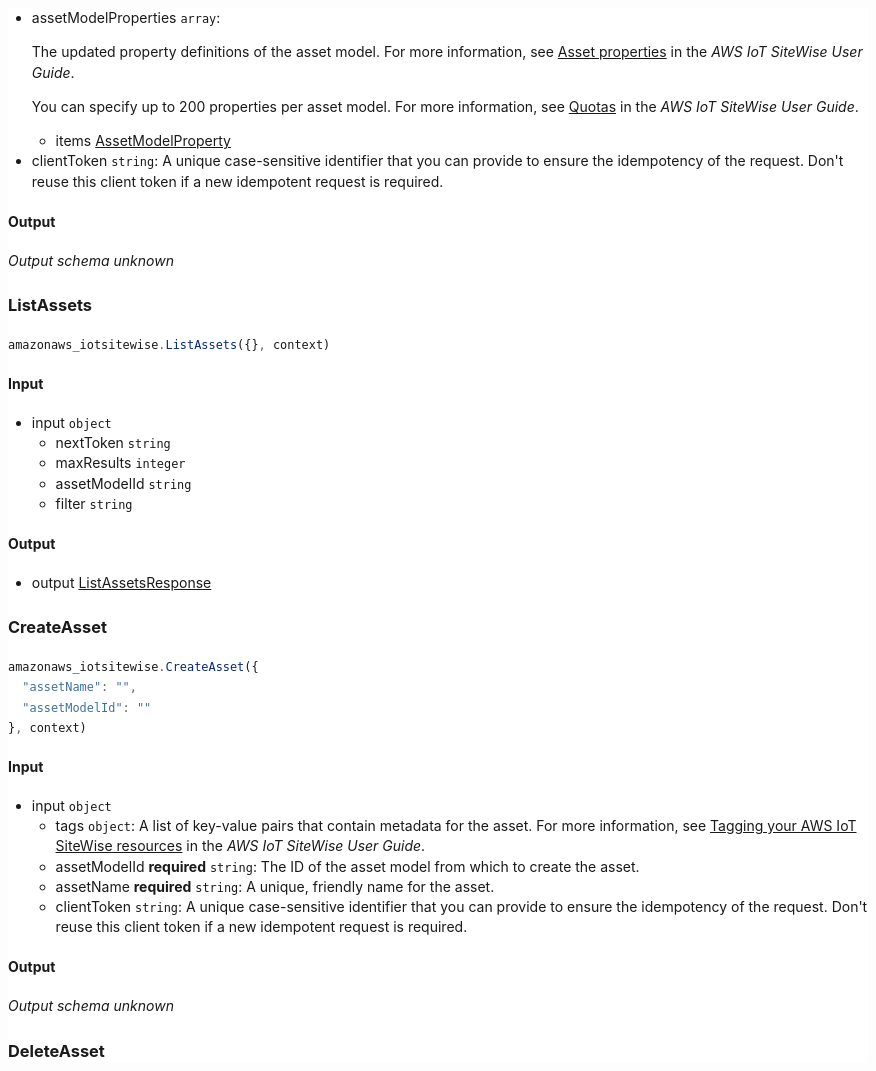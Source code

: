   * assetModelProperties `array`: <p>The updated property definitions of the asset model. For more information, see <a href="https://docs.aws.amazon.com/iot-sitewise/latest/userguide/asset-properties.html">Asset properties</a> in the <i>AWS IoT SiteWise User Guide</i>.</p> <p>You can specify up to 200 properties per asset model. For more information, see <a href="https://docs.aws.amazon.com/iot-sitewise/latest/userguide/quotas.html">Quotas</a> in the <i>AWS IoT SiteWise User Guide</i>.</p>
    * items [AssetModelProperty](#assetmodelproperty)
  * clientToken `string`: A unique case-sensitive identifier that you can provide to ensure the idempotency of the request. Don't reuse this client token if a new idempotent request is required.

#### Output
*Output schema unknown*

### ListAssets



```js
amazonaws_iotsitewise.ListAssets({}, context)
```

#### Input
* input `object`
  * nextToken `string`
  * maxResults `integer`
  * assetModelId `string`
  * filter `string`

#### Output
* output [ListAssetsResponse](#listassetsresponse)

### CreateAsset



```js
amazonaws_iotsitewise.CreateAsset({
  "assetName": "",
  "assetModelId": ""
}, context)
```

#### Input
* input `object`
  * tags `object`: A list of key-value pairs that contain metadata for the asset. For more information, see <a href="https://docs.aws.amazon.com/iot-sitewise/latest/userguide/tag-resources.html">Tagging your AWS IoT SiteWise resources</a> in the <i>AWS IoT SiteWise User Guide</i>.
  * assetModelId **required** `string`: The ID of the asset model from which to create the asset.
  * assetName **required** `string`: A unique, friendly name for the asset.
  * clientToken `string`: A unique case-sensitive identifier that you can provide to ensure the idempotency of the request. Don't reuse this client token if a new idempotent request is required.

#### Output
*Output schema unknown*

### DeleteAsset
